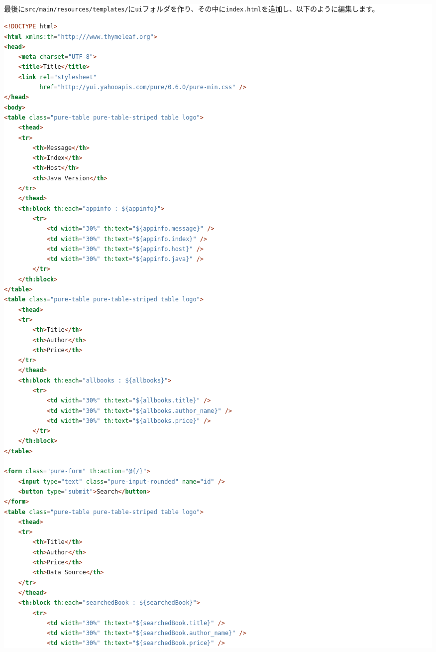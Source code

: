 最後に`src/main/resources/templates/`に`ui`フォルダを作り、その中に`index.html`を追加し、以下のように編集します。
```html
<!DOCTYPE html>
<html xmlns:th="http:///www.thymeleaf.org">
<head>
    <meta charset="UTF-8">
    <title>Title</title>
    <link rel="stylesheet"
          href="http://yui.yahooapis.com/pure/0.6.0/pure-min.css" />
</head>
<body>
<table class="pure-table pure-table-striped table logo">
    <thead>
    <tr>
        <th>Message</th>
        <th>Index</th>
        <th>Host</th>
        <th>Java Version</th>
    </tr>
    </thead>
    <th:block th:each="appinfo : ${appinfo}">
        <tr>
            <td width="30%" th:text="${appinfo.message}" />
            <td width="30%" th:text="${appinfo.index}" />
            <td width="30%" th:text="${appinfo.host}" />
            <td width="30%" th:text="${appinfo.java}" />
        </tr>
    </th:block>
</table>
<table class="pure-table pure-table-striped table logo">
    <thead>
    <tr>
        <th>Title</th>
        <th>Author</th>
        <th>Price</th>
    </tr>
    </thead>
    <th:block th:each="allbooks : ${allbooks}">
        <tr>
            <td width="30%" th:text="${allbooks.title}" />
            <td width="30%" th:text="${allbooks.author_name}" />
            <td width="30%" th:text="${allbooks.price}" />
        </tr>
    </th:block>
</table>

<form class="pure-form" th:action="@{/}">
    <input type="text" class="pure-input-rounded" name="id" />
    <button type="submit">Search</button>
</form>
<table class="pure-table pure-table-striped table logo">
    <thead>
    <tr>
        <th>Title</th>
        <th>Author</th>
        <th>Price</th>
        <th>Data Source</th>
    </tr>
    </thead>
    <th:block th:each="searchedBook : ${searchedBook}">
        <tr>
            <td width="30%" th:text="${searchedBook.title}" />
            <td width="30%" th:text="${searchedBook.author_name}" />
            <td width="30%" th:text="${searchedBook.price}" />
```